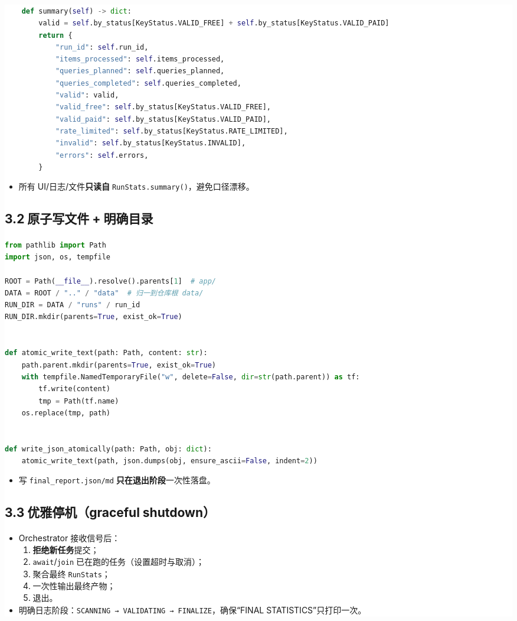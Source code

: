 ```python
    def summary(self) -> dict:
        valid = self.by_status[KeyStatus.VALID_FREE] + self.by_status[KeyStatus.VALID_PAID]
        return {
            "run_id": self.run_id,
            "items_processed": self.items_processed,
            "queries_planned": self.queries_planned,
            "queries_completed": self.queries_completed,
            "valid": valid,
            "valid_free": self.by_status[KeyStatus.VALID_FREE],
            "valid_paid": self.by_status[KeyStatus.VALID_PAID],
            "rate_limited": self.by_status[KeyStatus.RATE_LIMITED],
            "invalid": self.by_status[KeyStatus.INVALID],
            "errors": self.errors,
        }
```

- 所有 UI/日志/文件**只读自** `RunStats.summary()`，避免口径漂移。

## 3.2 原子写文件 + 明确目录

```python
from pathlib import Path
import json, os, tempfile

ROOT = Path(__file__).resolve().parents[1]  # app/
DATA = ROOT / ".." / "data"  # 归一到仓库根 data/
RUN_DIR = DATA / "runs" / run_id
RUN_DIR.mkdir(parents=True, exist_ok=True)


def atomic_write_text(path: Path, content: str):
    path.parent.mkdir(parents=True, exist_ok=True)
    with tempfile.NamedTemporaryFile("w", delete=False, dir=str(path.parent)) as tf:
        tf.write(content)
        tmp = Path(tf.name)
    os.replace(tmp, path)


def write_json_atomically(path: Path, obj: dict):
    atomic_write_text(path, json.dumps(obj, ensure_ascii=False, indent=2))
```

- 写 `final_report.json/md` **只在退出阶段**一次性落盘。

## 3.3 优雅停机（graceful shutdown）

- Orchestrator 接收信号后：
  1. **拒绝新任务**提交；
  2. `await`/`join` 已在跑的任务（设置超时与取消）；
  3. 聚合最终 `RunStats`；
  4. 一次性输出最终产物；
  5. 退出。
- 明确日志阶段：`SCANNING → VALIDATING → FINALIZE`，确保“FINAL STATISTICS”只打印一次。
